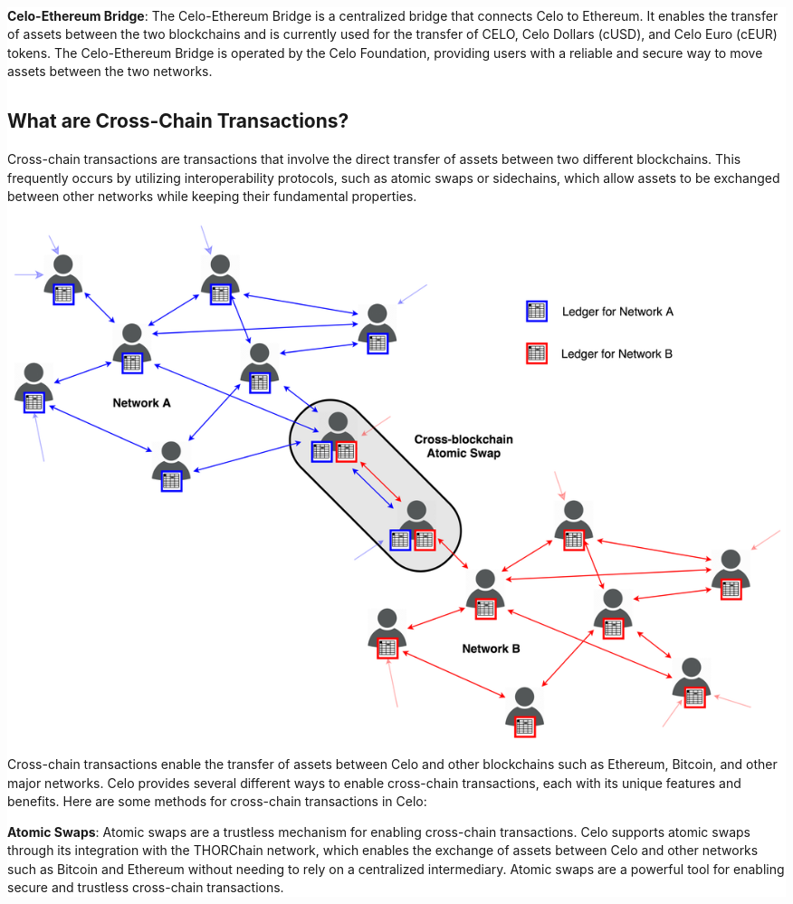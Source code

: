 
**Celo-Ethereum Bridge**:
The Celo-Ethereum Bridge is a centralized bridge that connects Celo to Ethereum. It enables the transfer of assets between the two blockchains and is currently used for the transfer of CELO, Celo Dollars (cUSD), and Celo Euro (cEUR) tokens. The Celo-Ethereum Bridge is operated by the Celo Foundation, providing users with a reliable and secure way to move assets between the two networks.



## What are Cross-Chain Transactions?

Cross-chain transactions are transactions that involve the direct transfer of assets between two different blockchains. This frequently occurs by utilizing interoperability protocols, such as atomic swaps or sidechains, which allow assets to be exchanged between other networks while keeping their fundamental properties. 

![Cross-chain](images/cross-chain.png)

Cross-chain transactions enable the transfer of assets between Celo and other blockchains such as Ethereum, Bitcoin, and other major networks. Celo provides several different ways to enable cross-chain transactions, each with its unique features and benefits. Here are some methods for cross-chain transactions in Celo:

**Atomic Swaps**:
Atomic swaps are a trustless mechanism for enabling cross-chain transactions. Celo supports atomic swaps through its integration with the THORChain network, which enables the exchange of assets between Celo and other networks such as Bitcoin and Ethereum without needing to rely on a centralized intermediary. Atomic swaps are a powerful tool for enabling secure and trustless cross-chain transactions.
